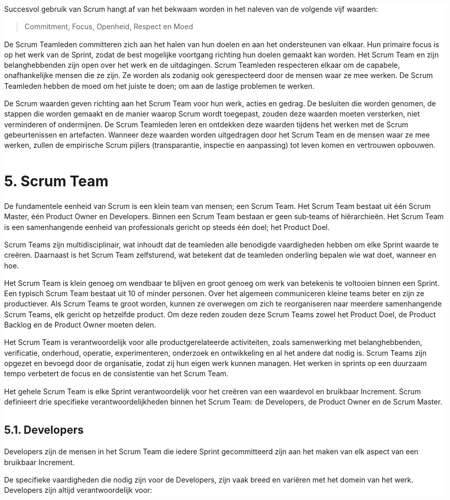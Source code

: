 Succesvol gebruik van Scrum hangt af van het bekwaam worden in het naleven van de volgende vijf waarden:

> Commitment, Focus, Openheid, Respect en Moed

De Scrum Teamleden committeren zich aan het halen van hun doelen en aan het ondersteunen van elkaar. Hun primaire focus is op het werk van de Sprint, zodat de best mogelijke voortgang richting hun doelen gemaakt kan worden. Het Scrum Team en zijn belanghebbenden zijn open over het werk en de uitdagingen. Scrum Teamleden respecteren elkaar om de capabele, onafhankelijke mensen die ze zijn. Ze worden als zodanig ook gerespecteerd door de mensen waar ze mee werken. De Scrum Teamleden hebben de moed om het juiste te doen; om aan de lastige problemen te werken.

De Scrum waarden geven richting aan het Scrum Team voor hun werk, acties en gedrag. De besluiten die worden genomen, de stappen die worden gemaakt en de manier waarop Scrum wordt toegepast, zouden deze waarden moeten versterken, niet verminderen of ondermijnen. De Scrum Teamleden leren en ontdekken deze waarden tijdens het werken met de Scrum gebeurtenissen en artefacten. Wanneer deze waarden worden uitgedragen door het Scrum Team en de mensen waar ze mee werken, zullen de empirische Scrum pijlers (transparantie, inspectie en aanpassing) tot leven komen en vertrouwen opbouwen.

# 5. Scrum Team

De fundamentele eenheid van Scrum is een klein team van mensen; een Scrum Team. Het Scrum Team bestaat uit één Scrum Master, één Product Owner en Developers. Binnen een Scrum Team bestaan er geen sub‐teams of hiërarchieën. Het Scrum Team is een samenhangende eenheid van professionals gericht op steeds één doel; het Product Doel.

Scrum Teams zijn multidisciplinair, wat inhoudt dat de teamleden alle benodigde vaardigheden hebben om elke Sprint waarde te creëren. Daarnaast is het Scrum Team zelfsturend, wat betekent dat de teamleden onderling bepalen wie wat doet, wanneer en hoe.

Het Scrum Team is klein genoeg om wendbaar te blijven en groot genoeg om werk van betekenis te voltooien binnen een Sprint. Een typisch Scrum Team bestaat uit 10 of minder personen. Over het algemeen communiceren kleine teams beter en zijn ze productiever. Als Scrum Teams te groot worden, kunnen ze overwegen om zich te reorganiseren naar meerdere samenhangende Scrum Teams, elk gericht op hetzelfde product. Om deze reden zouden deze Scrum Teams zowel het Product Doel, de Product Backlog en de Product Owner moeten delen.

Het Scrum Team is verantwoordelijk voor alle productgerelateerde activiteiten, zoals samenwerking met belanghebbenden, verificatie, onderhoud, operatie, experimenteren, onderzoek en ontwikkeling en al het andere dat nodig is. Scrum Teams zijn opgezet en bevoegd door de organisatie, zodat zij hun eigen werk kunnen managen. Het werken in sprints op een duurzaam tempo verbetert de focus en de consistentie van het Scrum Team.

Het gehele Scrum Team is elke Sprint verantwoordelijk voor het creëren van een waardevol en bruikbaar Increment. Scrum definieert drie specifieke verantwoordelijkheden binnen het Scrum Team: de Developers, de Product Owner en de Scrum Master.

## 5.1. Developers

Developers zijn de mensen in het Scrum Team die iedere Sprint gecommitteerd zijn aan het maken van elk aspect van een bruikbaar Increment.

De specifieke vaardigheden die nodig zijn voor de Developers, zijn vaak breed en variëren met het domein van het werk. Developers zijn altijd verantwoordelijk voor:
